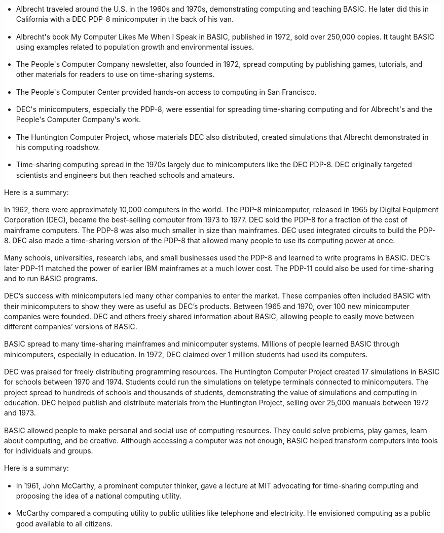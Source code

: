 - Albrecht traveled around the U.S. in the 1960s and 1970s, demonstrating computing and teaching BASIC. He later did this in California with a DEC PDP-8 minicomputer in the back of his van.

- Albrecht's book My Computer Likes Me When I Speak in BASIC, published in 1972, sold over 250,000 copies. It taught BASIC using examples related to population growth and environmental issues.

- The People's Computer Company newsletter, also founded in 1972, spread computing by publishing games, tutorials, and other materials for readers to use on time-sharing systems. 

- The People's Computer Center provided hands-on access to computing in San Francisco.

- DEC's minicomputers, especially the PDP-8, were essential for spreading time-sharing computing and for Albrecht's and the People's Computer Company's work.

- The Huntington Computer Project, whose materials DEC also distributed, created simulations that Albrecht demonstrated in his computing roadshow.

- Time-sharing computing spread in the 1970s largely due to minicomputers like the DEC PDP-8. DEC originally targeted scientists and engineers but then reached schools and amateurs.

 Here is a summary:

In 1962, there were approximately 10,000 computers in the world. The PDP-8 minicomputer, released in 1965 by Digital Equipment Corporation (DEC), became the best-selling computer from 1973 to 1977. DEC sold the PDP-8 for a fraction of the cost of mainframe computers. The PDP-8 was also much smaller in size than mainframes. DEC used integrated circuits to build the PDP-8. DEC also made a time-sharing version of the PDP-8 that allowed many people to use its computing power at once. 

Many schools, universities, research labs, and small businesses used the PDP-8 and learned to write programs in BASIC. DEC’s later PDP-11 matched the power of earlier IBM mainframes at a much lower cost. The PDP-11 could also be used for time-sharing and to run BASIC programs.

DEC’s success with minicomputers led many other companies to enter the market. These companies often included BASIC with their minicomputers to show they were as useful as DEC’s products. Between 1965 and 1970, over 100 new minicomputer companies were founded. DEC and others freely shared information about BASIC, allowing people to easily move between different companies’ versions of BASIC.

BASIC spread to many time-sharing mainframes and minicomputer systems. Millions of people learned BASIC through minicomputers, especially in education. In 1972, DEC claimed over 1 million students had used its computers.

DEC was praised for freely distributing programming resources. The Huntington Computer Project created 17 simulations in BASIC for schools between 1970 and 1974. Students could run the simulations on teletype terminals connected to minicomputers. The project spread to hundreds of schools and thousands of students, demonstrating the value of simulations and computing in education. DEC helped publish and distribute materials from the Huntington Project, selling over 25,000 manuals between 1972 and 1973.

BASIC allowed people to make personal and social use of computing resources. They could solve problems, play games, learn about computing, and be creative. Although accessing a computer was not enough, BASIC helped transform computers into tools for individuals and groups.

 Here is a summary:

- In 1961, John McCarthy, a prominent computer thinker, gave a lecture at MIT advocating for time-sharing computing and proposing the idea of a national computing utility. 

- McCarthy compared a computing utility to public utilities like telephone and electricity. He envisioned computing as a public good available to all citizens.
